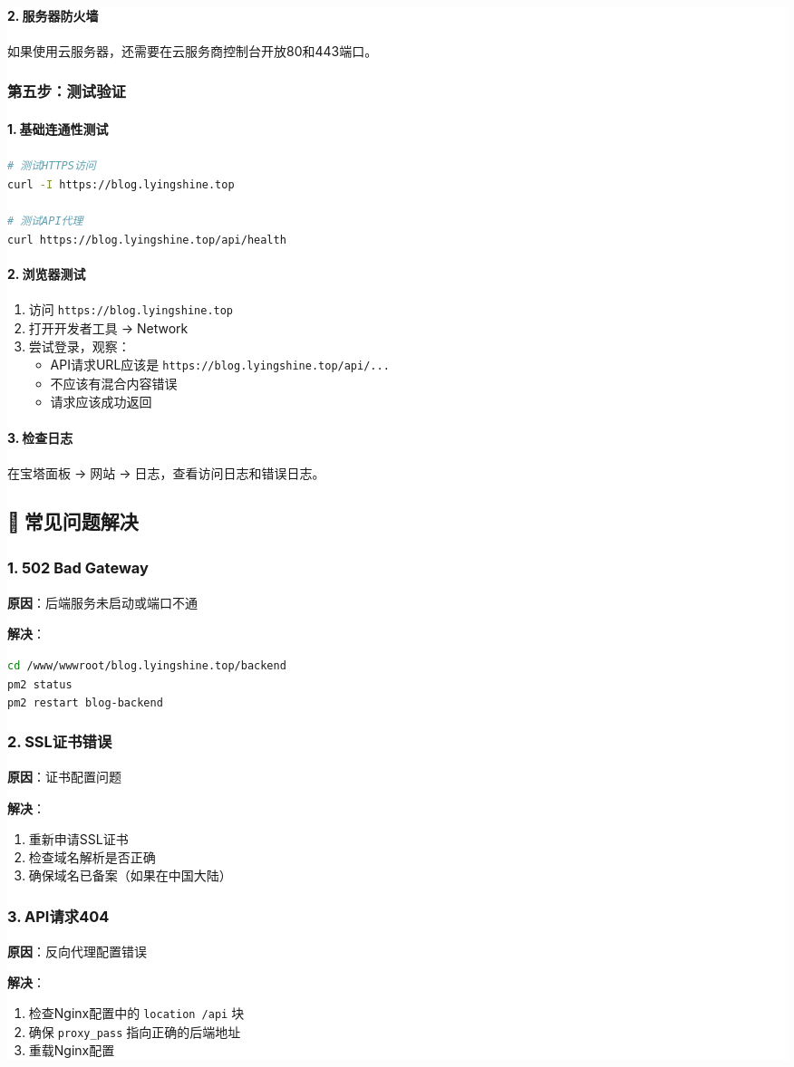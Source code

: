#### 2. 服务器防火墙
如果使用云服务器，还需要在云服务商控制台开放80和443端口。

### 第五步：测试验证

#### 1. 基础连通性测试
```bash
# 测试HTTPS访问
curl -I https://blog.lyingshine.top

# 测试API代理
curl https://blog.lyingshine.top/api/health
```

#### 2. 浏览器测试
1. 访问 `https://blog.lyingshine.top`
2. 打开开发者工具 → Network
3. 尝试登录，观察：
   - API请求URL应该是 `https://blog.lyingshine.top/api/...`
   - 不应该有混合内容错误
   - 请求应该成功返回

#### 3. 检查日志
在宝塔面板 → 网站 → 日志，查看访问日志和错误日志。

## 🔧 常见问题解决

### 1. 502 Bad Gateway
**原因**：后端服务未启动或端口不通

**解决**：
```bash
cd /www/wwwroot/blog.lyingshine.top/backend
pm2 status
pm2 restart blog-backend
```

### 2. SSL证书错误
**原因**：证书配置问题

**解决**：
1. 重新申请SSL证书
2. 检查域名解析是否正确
3. 确保域名已备案（如果在中国大陆）

### 3. API请求404
**原因**：反向代理配置错误

**解决**：
1. 检查Nginx配置中的 `location /api` 块
2. 确保 `proxy_pass` 指向正确的后端地址
3. 重载Nginx配置
